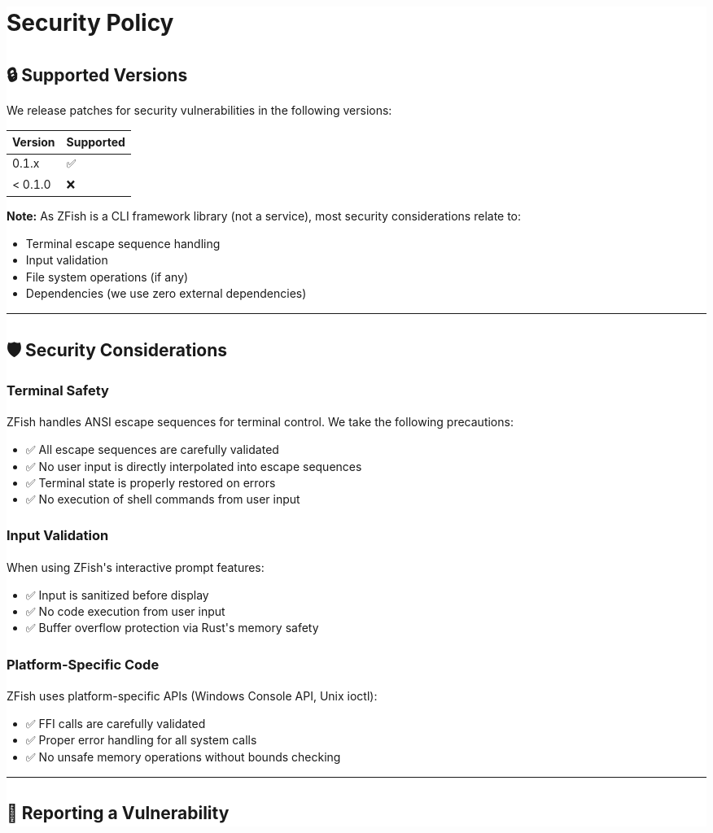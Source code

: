 # Security Policy

## 🔒 Supported Versions

We release patches for security vulnerabilities in the following versions:

| Version | Supported          |
| ------- | ------------------ |
| 0.1.x   | :white_check_mark: |
| < 0.1.0 | :x:                |

**Note:** As ZFish is a CLI framework library (not a service), most security considerations relate to:
- Terminal escape sequence handling
- Input validation
- File system operations (if any)
- Dependencies (we use zero external dependencies)

---

## 🛡️ Security Considerations

### Terminal Safety

ZFish handles ANSI escape sequences for terminal control. We take the following precautions:

- ✅ All escape sequences are carefully validated
- ✅ No user input is directly interpolated into escape sequences
- ✅ Terminal state is properly restored on errors
- ✅ No execution of shell commands from user input

### Input Validation

When using ZFish's interactive prompt features:

- ✅ Input is sanitized before display
- ✅ No code execution from user input
- ✅ Buffer overflow protection via Rust's memory safety

### Platform-Specific Code

ZFish uses platform-specific APIs (Windows Console API, Unix ioctl):

- ✅ FFI calls are carefully validated
- ✅ Proper error handling for all system calls
- ✅ No unsafe memory operations without bounds checking

---

## 🚨 Reporting a Vulnerability
